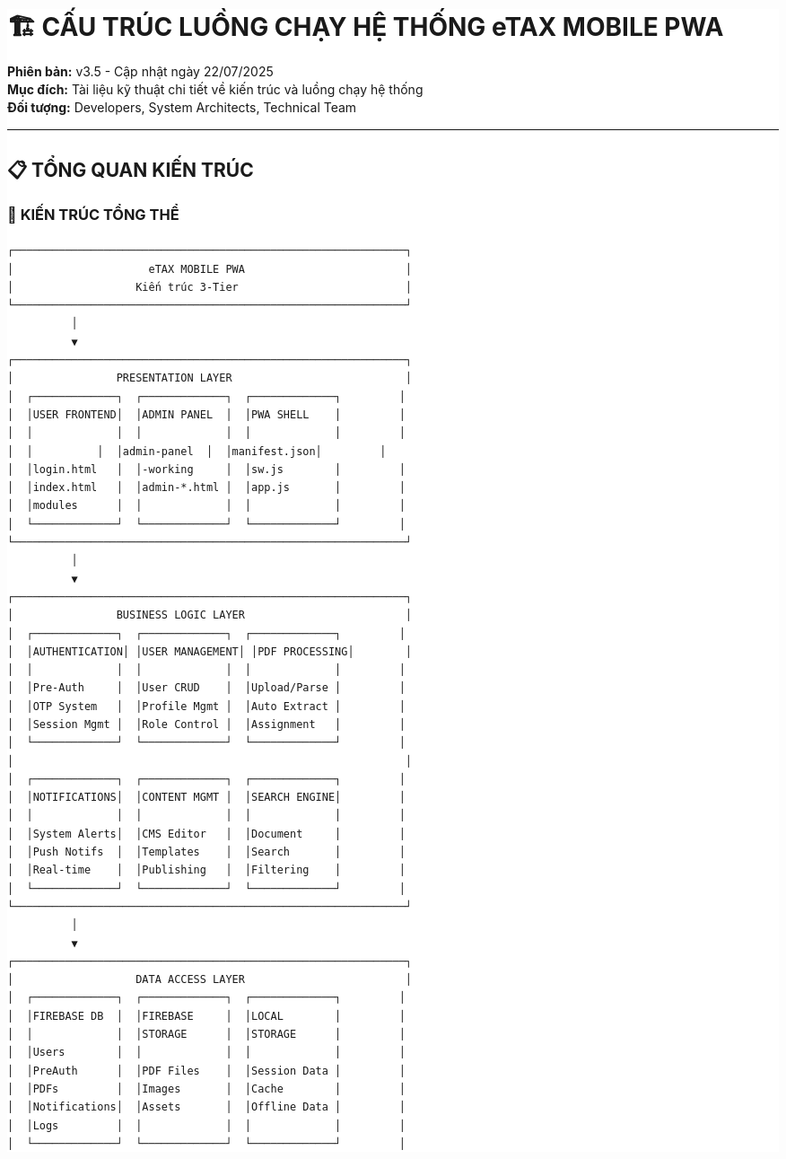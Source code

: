 # 🏗️ CẤU TRÚC LUỒNG CHẠY HỆ THỐNG eTAX MOBILE PWA

**Phiên bản:** v3.5 - Cập nhật ngày 22/07/2025  
**Mục đích:** Tài liệu kỹ thuật chi tiết về kiến trúc và luồng chạy hệ thống  
**Đối tượng:** Developers, System Architects, Technical Team

---

## 📋 **TỔNG QUAN KIẾN TRÚC**

### 🎯 **KIẾN TRÚC TỔNG THỂ**
```
┌─────────────────────────────────────────────────────────────┐
│                     eTAX MOBILE PWA                         │
│                   Kiến trúc 3-Tier                          │
└─────────────────────────────────────────────────────────────┘
          │
          ▼
┌─────────────────────────────────────────────────────────────┐
│                PRESENTATION LAYER                           │
│  ┌─────────────┐  ┌─────────────┐  ┌─────────────┐         │
│  │USER FRONTEND│  │ADMIN PANEL  │  │PWA SHELL    │         │
│  │             │  │             │  │             │         │
│  │          │  │admin-panel  │  │manifest.json│         │
│  │login.html   │  │-working     │  │sw.js        │         │
│  │index.html   │  │admin-*.html │  │app.js       │         │
│  │modules      │  │             │  │             │         │
│  └─────────────┘  └─────────────┘  └─────────────┘         │
└─────────────────────────────────────────────────────────────┘
          │
          ▼
┌─────────────────────────────────────────────────────────────┐
│                BUSINESS LOGIC LAYER                         │
│  ┌─────────────┐  ┌─────────────┐  ┌─────────────┐         │
│  │AUTHENTICATION│ │USER MANAGEMENT│ │PDF PROCESSING│        │
│  │             │  │             │  │             │         │
│  │Pre-Auth     │  │User CRUD    │  │Upload/Parse │         │
│  │OTP System   │  │Profile Mgmt │  │Auto Extract │         │
│  │Session Mgmt │  │Role Control │  │Assignment   │         │
│  └─────────────┘  └─────────────┘  └─────────────┘         │
│                                                             │
│  ┌─────────────┐  ┌─────────────┐  ┌─────────────┐         │
│  │NOTIFICATIONS│  │CONTENT MGMT │  │SEARCH ENGINE│         │
│  │             │  │             │  │             │         │
│  │System Alerts│  │CMS Editor   │  │Document     │         │
│  │Push Notifs  │  │Templates    │  │Search       │         │
│  │Real-time    │  │Publishing   │  │Filtering    │         │
│  └─────────────┘  └─────────────┘  └─────────────┘         │
└─────────────────────────────────────────────────────────────┘
          │
          ▼
┌─────────────────────────────────────────────────────────────┐
│                   DATA ACCESS LAYER                         │
│  ┌─────────────┐  ┌─────────────┐  ┌─────────────┐         │
│  │FIREBASE DB  │  │FIREBASE     │  │LOCAL        │         │
│  │             │  │STORAGE      │  │STORAGE      │         │
│  │Users        │  │             │  │             │         │
│  │PreAuth      │  │PDF Files    │  │Session Data │         │
│  │PDFs         │  │Images       │  │Cache        │         │
│  │Notifications│  │Assets       │  │Offline Data │         │
│  │Logs         │  │             │  │             │         │
│  └─────────────┘  └─────────────┘  └─────────────┘         │
```
